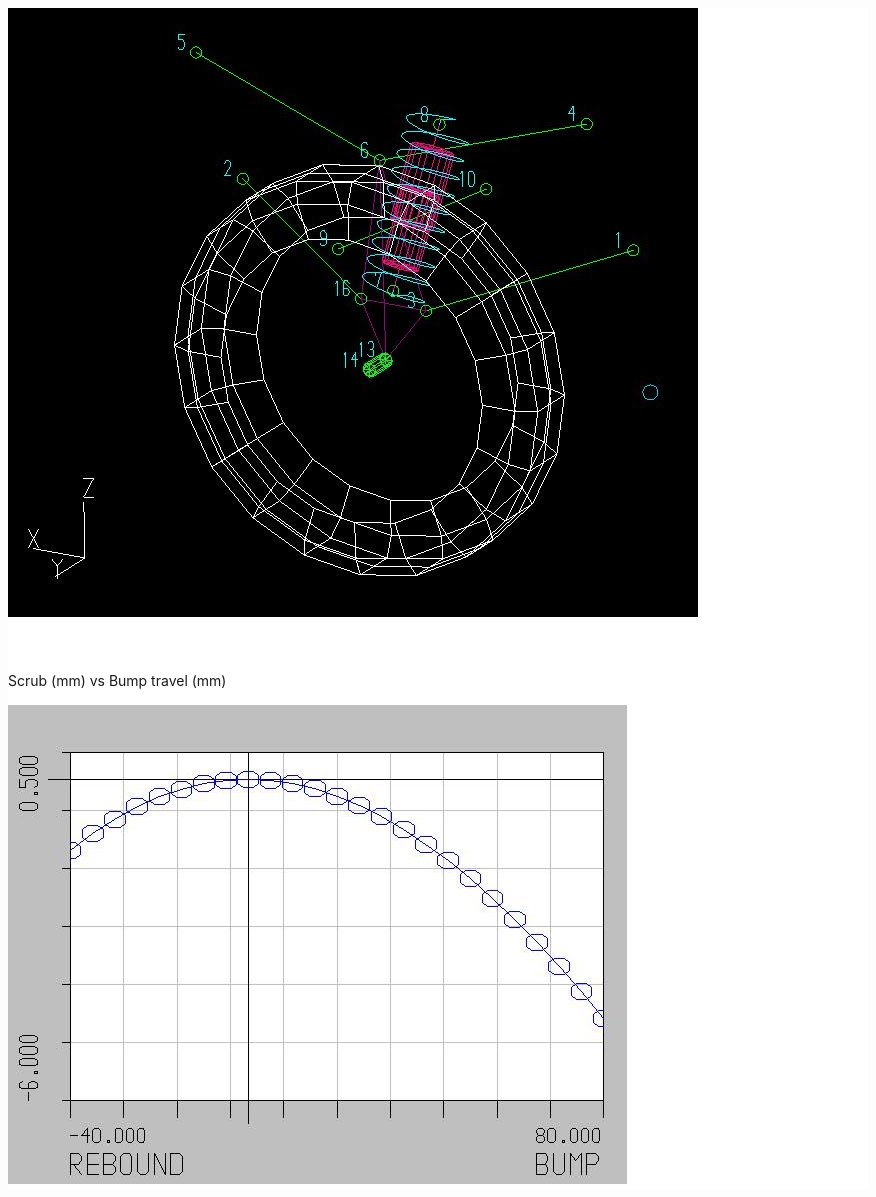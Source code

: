 ![](../../../../../assets/image_00b9ae7d72.jpg)

  

Scrub (mm) vs Bump travel (mm)

![](../../../../../assets/image_55ad327404.jpg)
